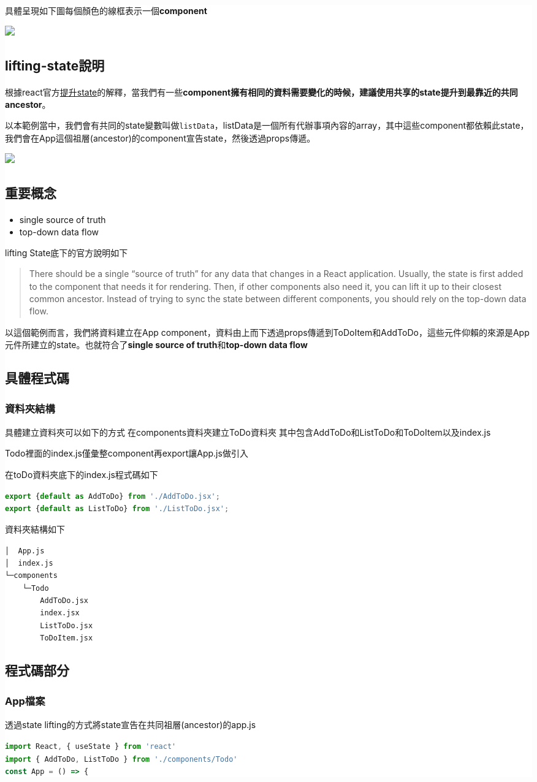 具體呈現如下圖每個顏色的線框表示一個<span class="blue ">**component**</span>

![](https://i.imgur.com/L2Iqgtx.jpg)

## lifting-state說明
根據react官方[提升state](https://zh-hant.reactjs.org/docs/lifting-state-up.html)的解釋，當我們有一些<span class="red">**component擁有相同的資料需要變化的時候，建議使用共享的state提升到最靠近的共同ancestor**</span>。

以本範例當中，我們會有<span class="blue">共同的state變數</span>叫做<span class="blue">`listData`</span>，listData是一個所有代辦事項內容的array，其中這些component都依賴此state，我們會在App這個祖層(ancestor)的component宣告state，然後透過props傳遞。

![](https://i.imgur.com/EPlka6Q.jpg)

## 重要概念
- single source of truth
- top-down data flow

lifting State底下的官方說明如下
> There should be a single “source of truth” for any data that changes in a React application. Usually, the state is first added to the component that needs it for rendering. Then, if other components also need it, you can lift it up to their closest common ancestor. Instead of trying to sync the state between different components, you should rely on the top-down data flow.

以這個範例而言，我們將資料建立在App component，<span class="blue">資料由上而下透過props傳遞</span>到ToDoItem和AddToDo，這些<span class="blue">元件仰賴的來源是App元件所建立的state</span>。也就符合了<span class="red">**single source of truth**和**top-down data flow**</span>

## 具體程式碼

### 資料夾結構
具體建立資料夾可以如下的方式
在<span class="blue">components</span>資料夾建立ToDo資料夾
其中包含<span class="blue">AddToDo</span>和<span class="blue">ListToDo</span>和<span class="blue">ToDoItem</span>以及<span class="blue">index.js</span>

Todo裡面的index.js僅彙整component再export讓App.js做引入

在toDo資料夾底下的index.js程式碼如下
```javascript
export {default as AddToDo} from './AddToDo.jsx';
export {default as ListToDo} from './ListToDo.jsx';
```

資料夾結構如下

```bash
│  App.js
│  index.js
└─components
    └─Todo
        AddToDo.jsx
        index.jsx
        ListToDo.jsx        
        ToDoItem.jsx  
```
## 程式碼部分
### App檔案
透過<span class="rem25 red">state lifting</span>的方式將<span class="green">state宣告在共同祖層(ancestor)</span>的app.js
```jsx
import React, { useState } from 'react'
import { AddToDo, ListToDo } from './components/Todo'
const App = () => {
```